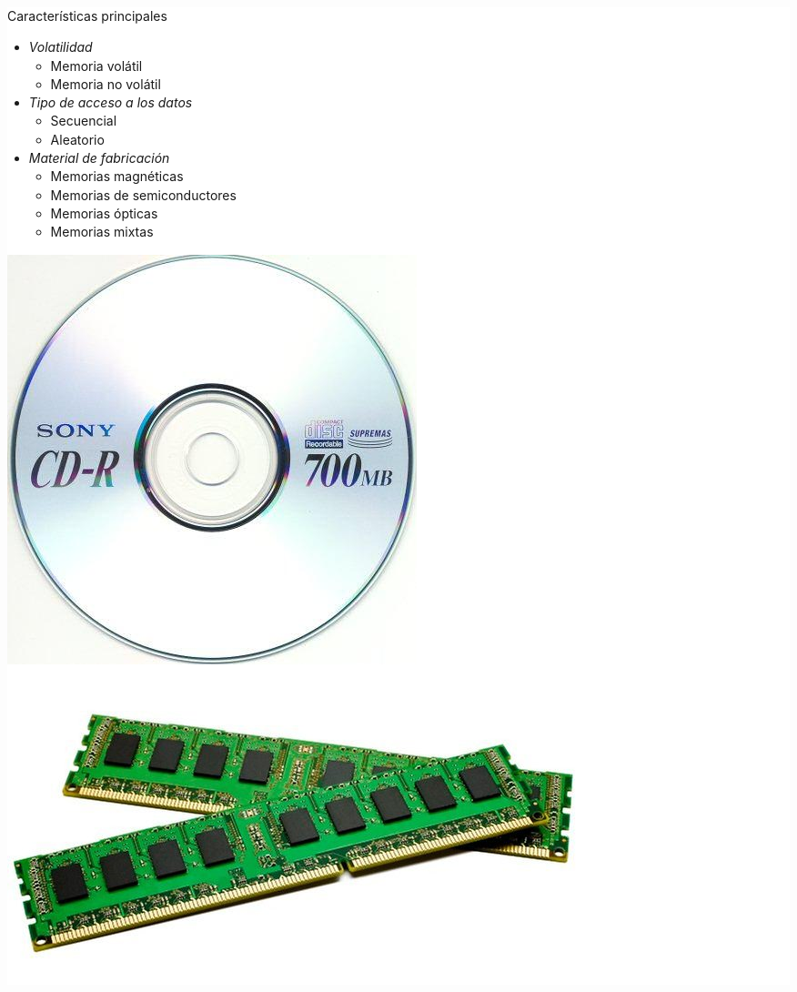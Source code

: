 Características principales

* _Volatilidad_
  * Memoria volátil
  * Memoria no volátil
* _Tipo de acceso a los datos_
  * Secuencial
  * Aleatorio
* _Material de fabricación_
  * Memorias magnéticas
  * Memorias de semiconductores
  * Memorias ópticas
  * Memorias mixtas

![](img/34_Memoria_RAM11.jpg)

![](img/34_Memoria_RAM12.jpg)
